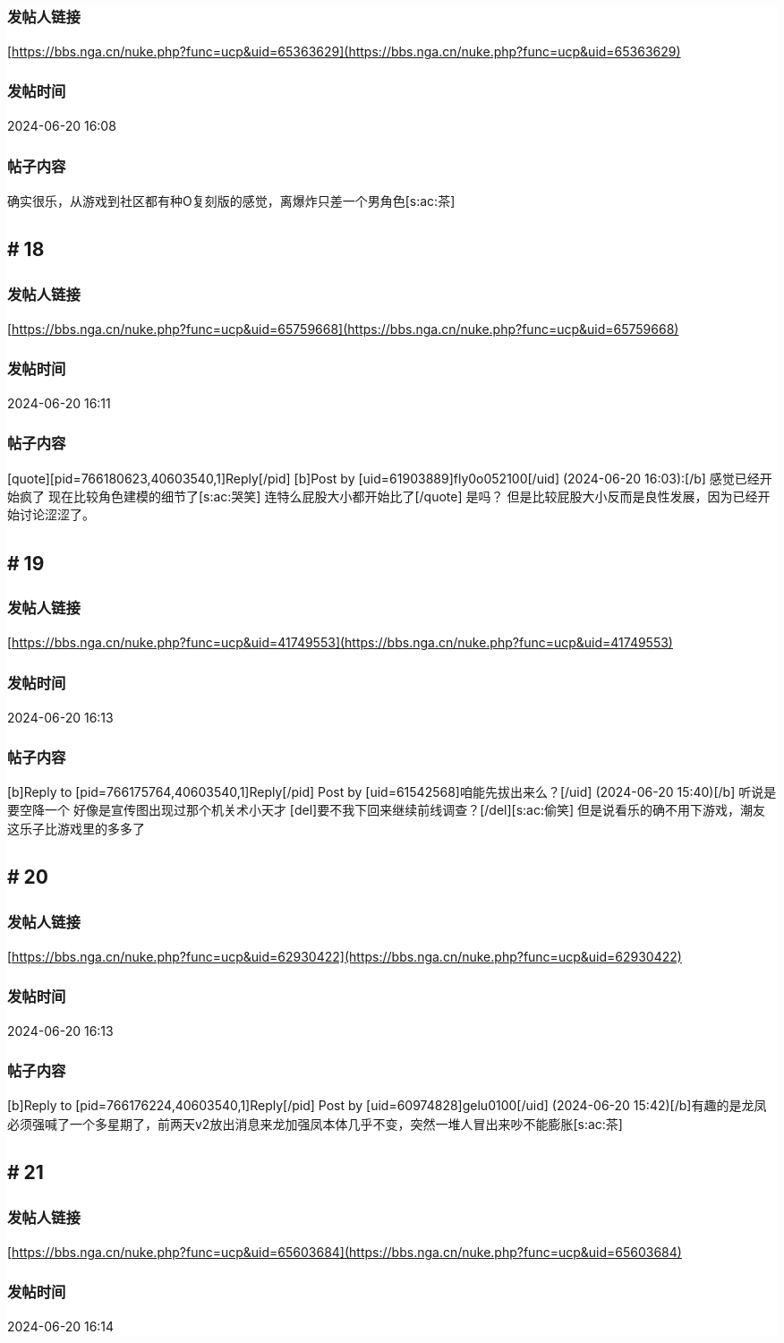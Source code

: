 ### 发帖人链接
[https://bbs.nga.cn/nuke.php?func=ucp&uid=65363629](https://bbs.nga.cn/nuke.php?func=ucp&uid=65363629)
### 发帖时间
2024-06-20 16:08
### 帖子内容
确实很乐，从游戏到社区都有种O复刻版的感觉，离爆炸只差一个男角色[s:ac:茶]
## \# 18
### 发帖人链接
[https://bbs.nga.cn/nuke.php?func=ucp&uid=65759668](https://bbs.nga.cn/nuke.php?func=ucp&uid=65759668)
### 发帖时间
2024-06-20 16:11
### 帖子内容
[quote][pid=766180623,40603540,1]Reply[/pid] [b]Post by [uid=61903889]fly0o052100[/uid] (2024-06-20 16:03):[/b]
感觉已经开始疯了
现在比较角色建模的细节了[s:ac:哭笑]
连特么屁股大小都开始比了[/quote]
是吗？
但是比较屁股大小反而是良性发展，因为已经开始讨论涩涩了。
## \# 19
### 发帖人链接
[https://bbs.nga.cn/nuke.php?func=ucp&uid=41749553](https://bbs.nga.cn/nuke.php?func=ucp&uid=41749553)
### 发帖时间
2024-06-20 16:13
### 帖子内容
[b]Reply to [pid=766175764,40603540,1]Reply[/pid] Post by [uid=61542568]咱能先拔出来么？[/uid] (2024-06-20 15:40)[/b]
听说是要空降一个
好像是宣传图出现过那个机关术小天才
[del]要不我下回来继续前线调查？[/del][s:ac:偷笑]
但是说看乐的确不用下游戏，潮友这乐子比游戏里的多多了
## \# 20
### 发帖人链接
[https://bbs.nga.cn/nuke.php?func=ucp&uid=62930422](https://bbs.nga.cn/nuke.php?func=ucp&uid=62930422)
### 发帖时间
2024-06-20 16:13
### 帖子内容
[b]Reply to [pid=766176224,40603540,1]Reply[/pid] Post by [uid=60974828]gelu0100[/uid] (2024-06-20 15:42)[/b]有趣的是龙凤必须强喊了一个多星期了，前两天v2放出消息来龙加强凤本体几乎不变，突然一堆人冒出来吵不能膨胀[s:ac:茶]
## \# 21
### 发帖人链接
[https://bbs.nga.cn/nuke.php?func=ucp&uid=65603684](https://bbs.nga.cn/nuke.php?func=ucp&uid=65603684)
### 发帖时间
2024-06-20 16:14